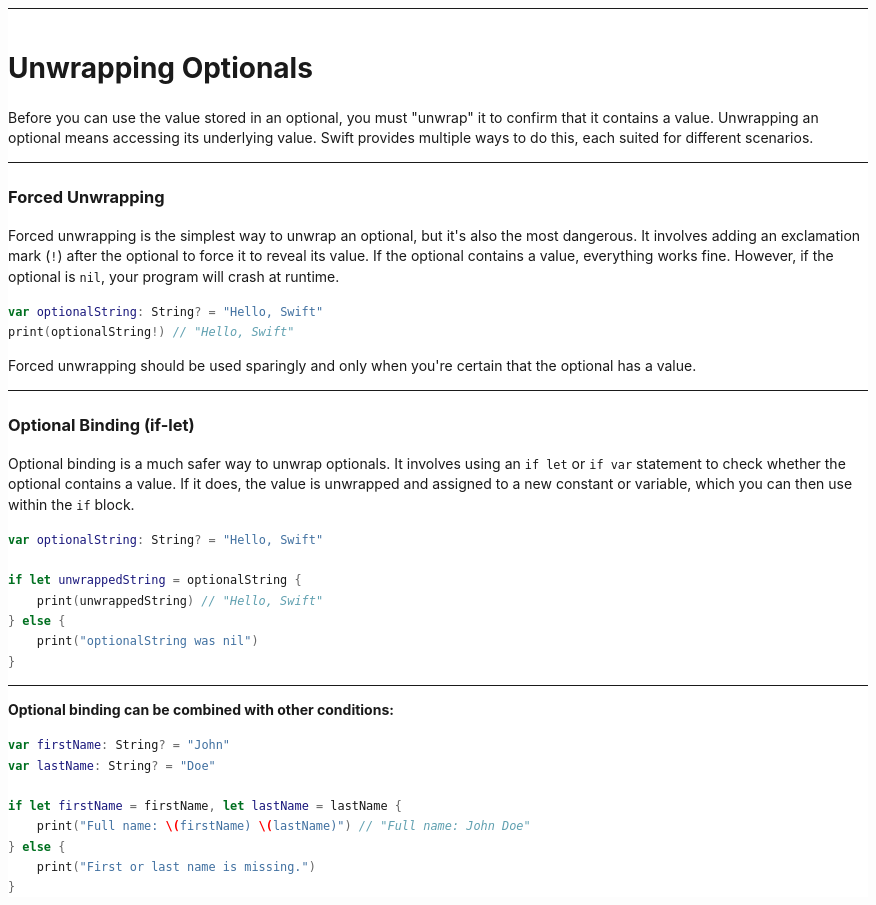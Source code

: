 

---

# Unwrapping Optionals

Before you can use the value stored in an optional, you must "unwrap" it to confirm that it contains a value. Unwrapping an optional means accessing its underlying value. Swift provides multiple ways to do this, each suited for different scenarios.

---

### Forced Unwrapping

Forced unwrapping is the simplest way to unwrap an optional, but it's also the most dangerous. It involves adding an exclamation mark (`!`) after the optional to force it to reveal its value. If the optional contains a value, everything works fine. However, if the optional is `nil`, your program will crash at runtime.

```swift
var optionalString: String? = "Hello, Swift"
print(optionalString!) // "Hello, Swift"
```

Forced unwrapping should be used sparingly and only when you're certain that the optional has a value.



---

### Optional Binding (if-let)

Optional binding is a much safer way to unwrap optionals. It involves using an `if let` or `if var` statement to check whether the optional contains a value. If it does, the value is unwrapped and assigned to a new constant or variable, which you can then use within the `if` block.

```swift
var optionalString: String? = "Hello, Swift"

if let unwrappedString = optionalString {
    print(unwrappedString) // "Hello, Swift"
} else {
    print("optionalString was nil")
}
```

---

**Optional binding can be combined with other conditions:**
```swift
var firstName: String? = "John"
var lastName: String? = "Doe"

if let firstName = firstName, let lastName = lastName {
    print("Full name: \(firstName) \(lastName)") // "Full name: John Doe"
} else {
    print("First or last name is missing.")
}
```
